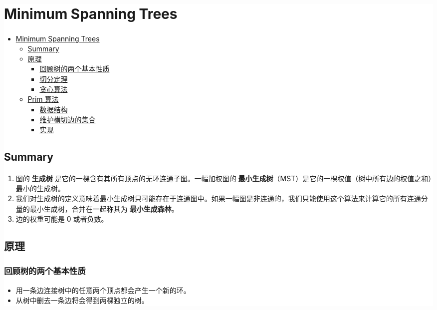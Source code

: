 # Minimum Spanning Trees




- [Minimum Spanning Trees](#minimum-spanning-trees)
    - [Summary](#summary)
    - [原理](#原理)
        - [回顾树的两个基本性质](#回顾树的两个基本性质)
        - [切分定理](#切分定理)
        - [贪心算法](#贪心算法)
    - [Prim 算法](#prim-算法)
        - [数据结构](#数据结构)
        - [维护横切边的集合](#维护横切边的集合)
        - [实现](#实现)




## Summary
1. 图的 **生成树** 是它的一棵含有其所有顶点的无环连通子图。一幅加权图的 **最小生成树**（MST）是它的一棵权值（树中所有边的权值之和）最小的生成树。
2. 我们对生成树的定义意味着最小生成树只可能存在于连通图中。如果一幅图是非连通的，我们只能使用这个算法来计算它的所有连通分量的最小生成树，合并在一起称其为 **最小生成森林**。
3. 边的权重可能是 0 或者负数。


## 原理
### 回顾树的两个基本性质
* 用一条边连接树中的任意两个顶点都会产生一个新的环。
* 从树中删去一条边将会得到两棵独立的树。